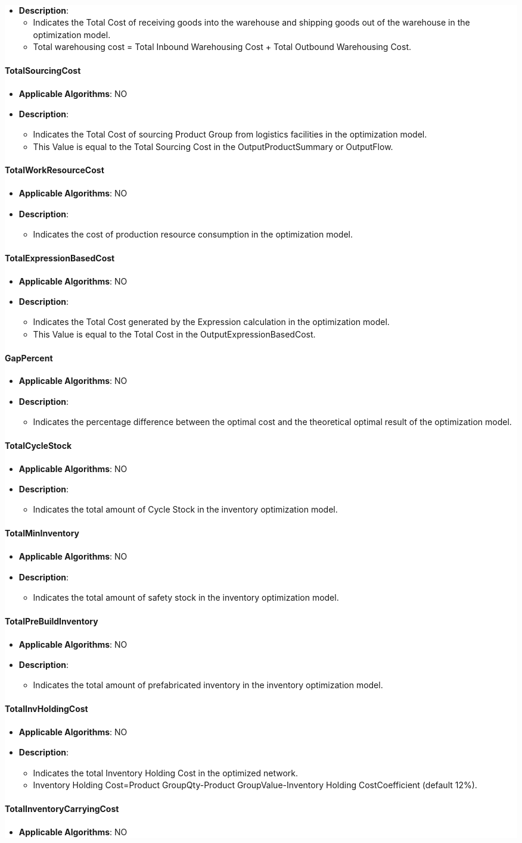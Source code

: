 * **Description**:
	- Indicates the Total Cost of receiving goods into the warehouse and shipping goods out of the warehouse in the optimization model. 
	- Total warehousing cost = Total Inbound Warehousing Cost + Total Outbound Warehousing Cost.
#### TotalSourcingCost
* **Applicable Algorithms**: NO

* **Description**:
	- Indicates the Total Cost of sourcing Product Group from logistics facilities in the optimization model. 
	- This Value is equal to the Total Sourcing Cost in the OutputProductSummary or OutputFlow.
#### TotalWorkResourceCost
* **Applicable Algorithms**: NO

* **Description**:
	- Indicates the cost of production resource consumption in the optimization model.
#### TotalExpressionBasedCost
* **Applicable Algorithms**: NO

* **Description**:
	- Indicates the Total Cost generated by the Expression calculation in the optimization model. 
	 - This Value is equal to the Total Cost in the OutputExpressionBasedCost.
#### GapPercent
* **Applicable Algorithms**: NO

* **Description**:
	- Indicates the percentage difference between the optimal cost and the theoretical optimal result of the optimization model.
#### TotalCycleStock
* **Applicable Algorithms**: NO

* **Description**:
	- Indicates the total amount of Cycle Stock in the inventory optimization model.
#### TotalMinInventory
* **Applicable Algorithms**: NO

* **Description**:
	- Indicates the total amount of safety stock in the inventory optimization model.
#### TotalPreBuildInventory
* **Applicable Algorithms**: NO

* **Description**:
	- Indicates the total amount of prefabricated inventory in the inventory optimization model.
#### TotalInvHoldingCost
* **Applicable Algorithms**: NO

* **Description**:
	- Indicates the total Inventory Holding Cost in the optimized network. 
	 - Inventory Holding Cost=Product GroupQty-Product GroupValue-Inventory Holding CostCoefficient (default 12%).
#### TotalInventoryCarryingCost
* **Applicable Algorithms**: NO
